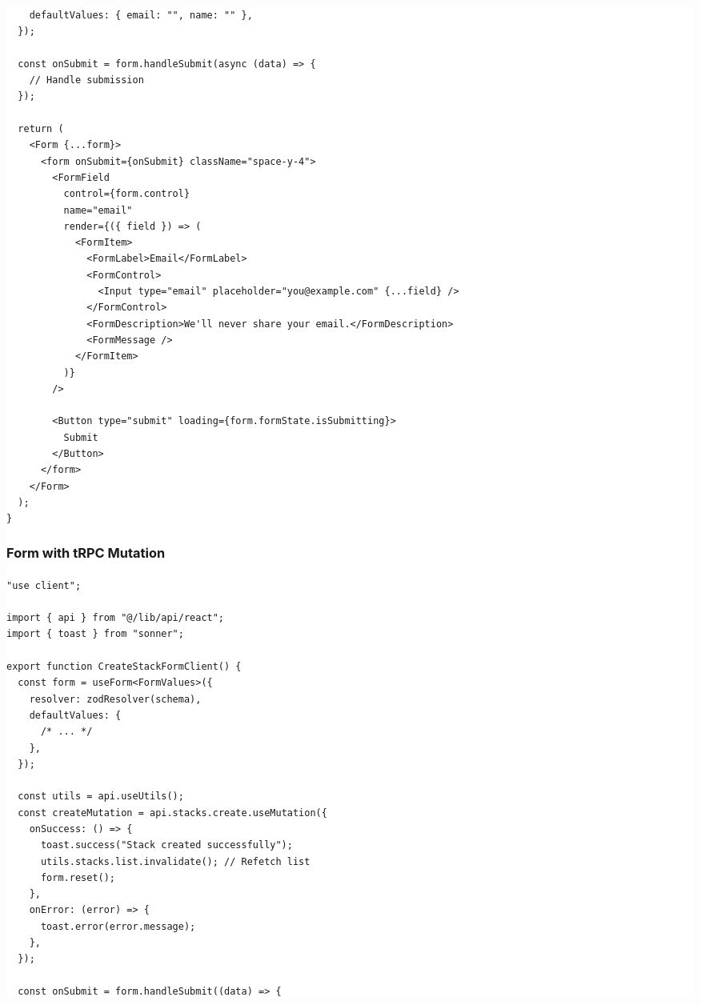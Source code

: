 ```tsx
    defaultValues: { email: "", name: "" },
  });

  const onSubmit = form.handleSubmit(async (data) => {
    // Handle submission
  });

  return (
    <Form {...form}>
      <form onSubmit={onSubmit} className="space-y-4">
        <FormField
          control={form.control}
          name="email"
          render={({ field }) => (
            <FormItem>
              <FormLabel>Email</FormLabel>
              <FormControl>
                <Input type="email" placeholder="you@example.com" {...field} />
              </FormControl>
              <FormDescription>We'll never share your email.</FormDescription>
              <FormMessage />
            </FormItem>
          )}
        />

        <Button type="submit" loading={form.formState.isSubmitting}>
          Submit
        </Button>
      </form>
    </Form>
  );
}
```

### Form with tRPC Mutation

```tsx
"use client";

import { api } from "@/lib/api/react";
import { toast } from "sonner";

export function CreateStackFormClient() {
  const form = useForm<FormValues>({
    resolver: zodResolver(schema),
    defaultValues: {
      /* ... */
    },
  });

  const utils = api.useUtils();
  const createMutation = api.stacks.create.useMutation({
    onSuccess: () => {
      toast.success("Stack created successfully");
      utils.stacks.list.invalidate(); // Refetch list
      form.reset();
    },
    onError: (error) => {
      toast.error(error.message);
    },
  });

  const onSubmit = form.handleSubmit((data) => {
```